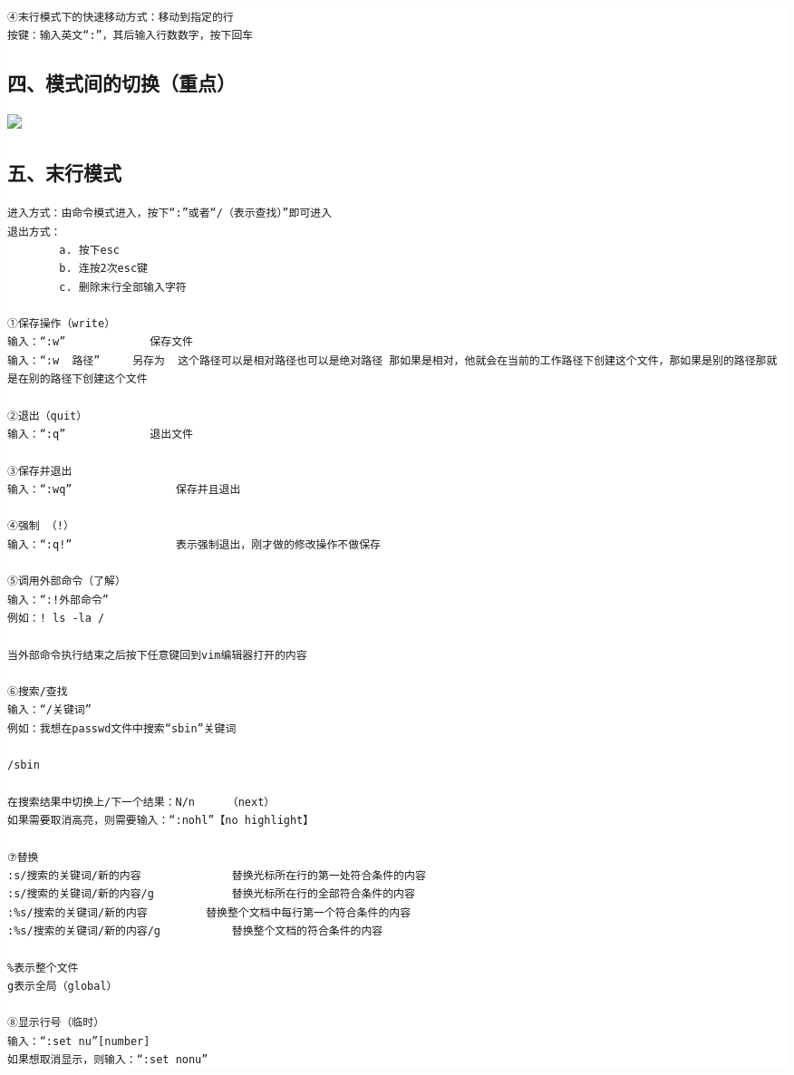 	④末行模式下的快速移动方式：移动到指定的行
	按键：输入英文“:”，其后输入行数数字，按下回车


## 四、模式间的切换（重点）

![](/hexo-private-blog-website/images/Vim模式之间的切换.png)

## 五、末行模式
	进入方式：由命令模式进入，按下“:”或者“/（表示查找）”即可进入
	退出方式：
			a. 按下esc
			b. 连按2次esc键
			c. 删除末行全部输入字符

	①保存操作（write）
	输入：“:w”				保存文件
	输入：“:w  路径”		另存为  这个路径可以是相对路径也可以是绝对路径 那如果是相对，他就会在当前的工作路径下创建这个文件，那如果是别的路径那就是在别的路径下创建这个文件

	②退出（quit）
	输入：“:q”				退出文件

	③保存并退出
	输入：“:wq”				保存并且退出

	④强制 （!）
	输入：“:q!”				表示强制退出，刚才做的修改操作不做保存

	⑤调用外部命令（了解）
	输入：“:!外部命令”
	例如：! ls -la /

	当外部命令执行结束之后按下任意键回到vim编辑器打开的内容

	⑥搜索/查找
	输入：“/关键词”
	例如：我想在passwd文件中搜索“sbin”关键词

	/sbin

	在搜索结果中切换上/下一个结果：N/n		（next）
	如果需要取消高亮，则需要输入：“:nohl”【no highlight】

	⑦替换
	:s/搜索的关键词/新的内容				替换光标所在行的第一处符合条件的内容
	:s/搜索的关键词/新的内容/g			替换光标所在行的全部符合条件的内容
	:%s/搜索的关键词/新的内容			替换整个文档中每行第一个符合条件的内容
	:%s/搜索的关键词/新的内容/g			替换整个文档的符合条件的内容

	%表示整个文件
	g表示全局（global）

	⑧显示行号（临时）
	输入：“:set nu”[number]
	如果想取消显示，则输入：“:set nonu”


[Linux]: https://man.linuxde.net/
[aliyun]: http://www.aliyun.com
[Runoob]: http://www.runoob.com/
[Baidu]: http://www.baidu.com
[Google]: http://google.com.hk